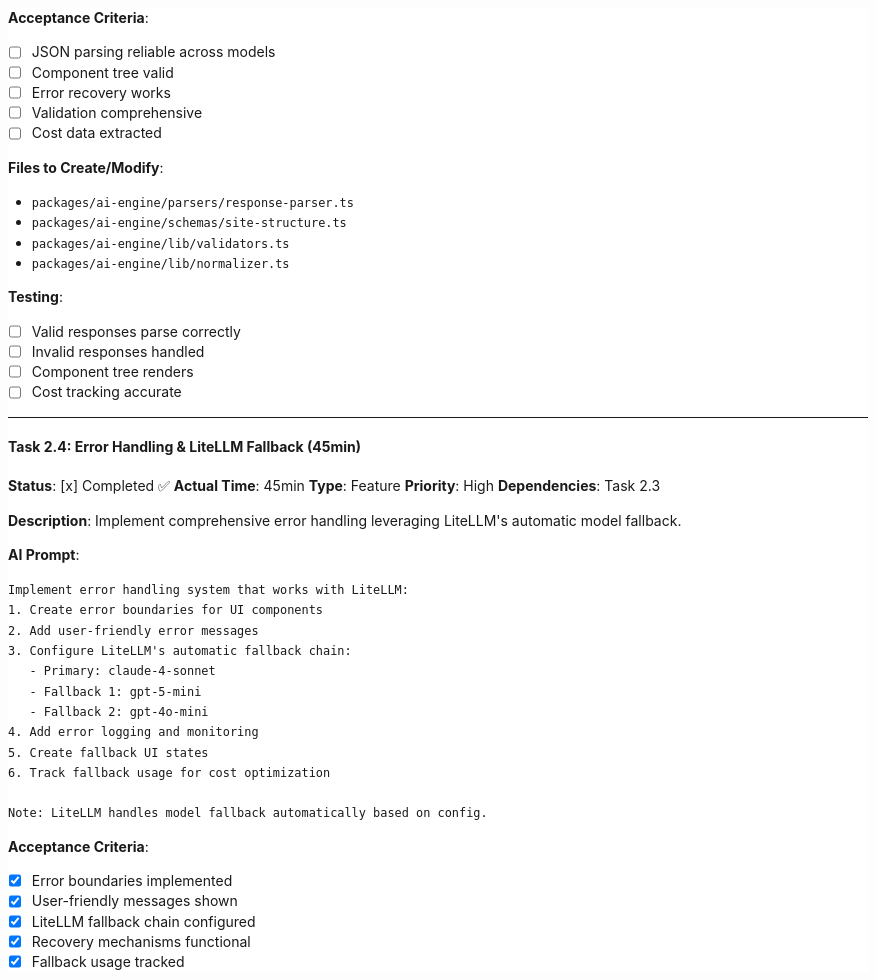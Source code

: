 **Acceptance Criteria**:
- [ ] JSON parsing reliable across models
- [ ] Component tree valid
- [ ] Error recovery works
- [ ] Validation comprehensive
- [ ] Cost data extracted

**Files to Create/Modify**:
- `packages/ai-engine/parsers/response-parser.ts`
- `packages/ai-engine/schemas/site-structure.ts`
- `packages/ai-engine/lib/validators.ts`
- `packages/ai-engine/lib/normalizer.ts`

**Testing**:
- [ ] Valid responses parse correctly
- [ ] Invalid responses handled
- [ ] Component tree renders
- [ ] Cost tracking accurate

---

#### Task 2.4: Error Handling & LiteLLM Fallback (45min)
**Status**: [x] Completed ✅
**Actual Time**: 45min
**Type**: Feature
**Priority**: High
**Dependencies**: Task 2.3

**Description**:
Implement comprehensive error handling leveraging LiteLLM's automatic model fallback.

**AI Prompt**:
```
Implement error handling system that works with LiteLLM:
1. Create error boundaries for UI components
2. Add user-friendly error messages
3. Configure LiteLLM's automatic fallback chain:
   - Primary: claude-4-sonnet
   - Fallback 1: gpt-5-mini
   - Fallback 2: gpt-4o-mini
4. Add error logging and monitoring
5. Create fallback UI states
6. Track fallback usage for cost optimization

Note: LiteLLM handles model fallback automatically based on config.
```

**Acceptance Criteria**:
- [x] Error boundaries implemented
- [x] User-friendly messages shown
- [x] LiteLLM fallback chain configured
- [x] Recovery mechanisms functional
- [x] Fallback usage tracked
